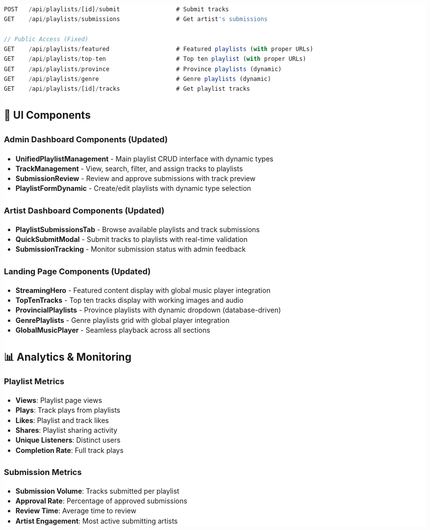 ```typescript
POST   /api/playlists/[id]/submit                # Submit tracks
GET    /api/playlists/submissions                # Get artist's submissions

// Public Access (Fixed)
GET    /api/playlists/featured                   # Featured playlists (with proper URLs)
GET    /api/playlists/top-ten                    # Top ten playlist (with proper URLs)
GET    /api/playlists/province                   # Province playlists (dynamic)
GET    /api/playlists/genre                      # Genre playlists (dynamic)
GET    /api/playlists/[id]/tracks                # Get playlist tracks
```

## 🎨 UI Components

### **Admin Dashboard Components (Updated)**

- **UnifiedPlaylistManagement** - Main playlist CRUD interface with dynamic types
- **TrackManagement** - View, search, filter, and assign tracks to playlists
- **SubmissionReview** - Review and approve submissions with track preview
- **PlaylistFormDynamic** - Create/edit playlists with dynamic type selection

### **Artist Dashboard Components (Updated)**

- **PlaylistSubmissionsTab** - Browse available playlists and track submissions
- **QuickSubmitModal** - Submit tracks to playlists with real-time validation
- **SubmissionTracking** - Monitor submission status with admin feedback

### **Landing Page Components (Updated)**

- **StreamingHero** - Featured content display with global music player integration
- **TopTenTracks** - Top ten tracks display with working images and audio
- **ProvincialPlaylists** - Province playlists with dynamic dropdown (database-driven)
- **GenrePlaylists** - Genre playlists grid with global player integration
- **GlobalMusicPlayer** - Seamless playback across all sections

## 📊 Analytics & Monitoring

### **Playlist Metrics**

- **Views**: Playlist page views
- **Plays**: Track plays from playlists
- **Likes**: Playlist and track likes
- **Shares**: Playlist sharing activity
- **Unique Listeners**: Distinct users
- **Completion Rate**: Full track plays

### **Submission Metrics**

- **Submission Volume**: Tracks submitted per playlist
- **Approval Rate**: Percentage of approved submissions
- **Review Time**: Average time to review
- **Artist Engagement**: Most active submitting artists
